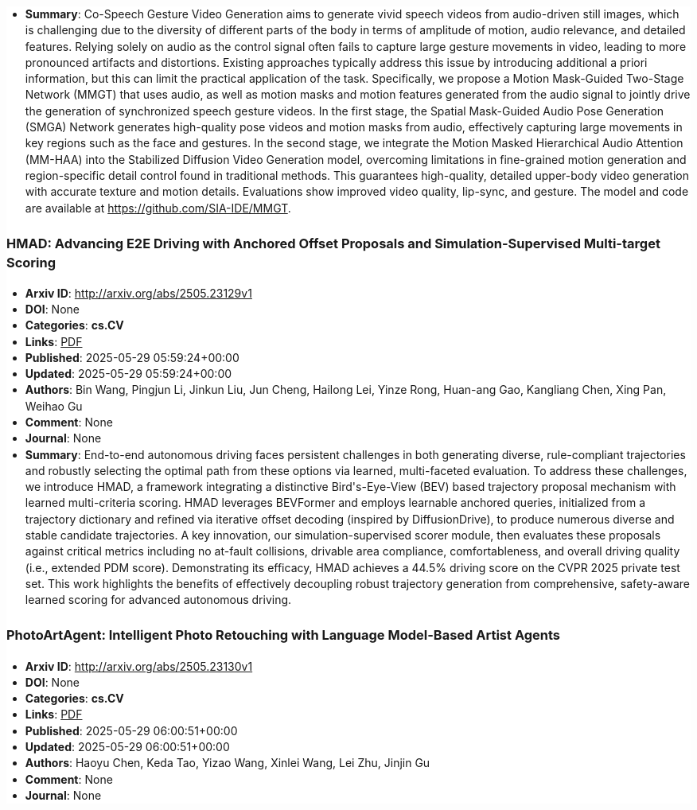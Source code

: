 - **Summary**: Co-Speech Gesture Video Generation aims to generate vivid speech videos from audio-driven still images, which is challenging due to the diversity of different parts of the body in terms of amplitude of motion, audio relevance, and detailed features. Relying solely on audio as the control signal often fails to capture large gesture movements in video, leading to more pronounced artifacts and distortions. Existing approaches typically address this issue by introducing additional a priori information, but this can limit the practical application of the task. Specifically, we propose a Motion Mask-Guided Two-Stage Network (MMGT) that uses audio, as well as motion masks and motion features generated from the audio signal to jointly drive the generation of synchronized speech gesture videos. In the first stage, the Spatial Mask-Guided Audio Pose Generation (SMGA) Network generates high-quality pose videos and motion masks from audio, effectively capturing large movements in key regions such as the face and gestures. In the second stage, we integrate the Motion Masked Hierarchical Audio Attention (MM-HAA) into the Stabilized Diffusion Video Generation model, overcoming limitations in fine-grained motion generation and region-specific detail control found in traditional methods. This guarantees high-quality, detailed upper-body video generation with accurate texture and motion details. Evaluations show improved video quality, lip-sync, and gesture. The model and code are available at https://github.com/SIA-IDE/MMGT.



### HMAD: Advancing E2E Driving with Anchored Offset Proposals and Simulation-Supervised Multi-target Scoring
- **Arxiv ID**: http://arxiv.org/abs/2505.23129v1
- **DOI**: None
- **Categories**: **cs.CV**
- **Links**: [PDF](http://arxiv.org/pdf/2505.23129v1)
- **Published**: 2025-05-29 05:59:24+00:00
- **Updated**: 2025-05-29 05:59:24+00:00
- **Authors**: Bin Wang, Pingjun Li, Jinkun Liu, Jun Cheng, Hailong Lei, Yinze Rong, Huan-ang Gao, Kangliang Chen, Xing Pan, Weihao Gu
- **Comment**: None
- **Journal**: None
- **Summary**: End-to-end autonomous driving faces persistent challenges in both generating diverse, rule-compliant trajectories and robustly selecting the optimal path from these options via learned, multi-faceted evaluation. To address these challenges, we introduce HMAD, a framework integrating a distinctive Bird's-Eye-View (BEV) based trajectory proposal mechanism with learned multi-criteria scoring. HMAD leverages BEVFormer and employs learnable anchored queries, initialized from a trajectory dictionary and refined via iterative offset decoding (inspired by DiffusionDrive), to produce numerous diverse and stable candidate trajectories. A key innovation, our simulation-supervised scorer module, then evaluates these proposals against critical metrics including no at-fault collisions, drivable area compliance, comfortableness, and overall driving quality (i.e., extended PDM score). Demonstrating its efficacy, HMAD achieves a 44.5% driving score on the CVPR 2025 private test set. This work highlights the benefits of effectively decoupling robust trajectory generation from comprehensive, safety-aware learned scoring for advanced autonomous driving.



### PhotoArtAgent: Intelligent Photo Retouching with Language Model-Based Artist Agents
- **Arxiv ID**: http://arxiv.org/abs/2505.23130v1
- **DOI**: None
- **Categories**: **cs.CV**
- **Links**: [PDF](http://arxiv.org/pdf/2505.23130v1)
- **Published**: 2025-05-29 06:00:51+00:00
- **Updated**: 2025-05-29 06:00:51+00:00
- **Authors**: Haoyu Chen, Keda Tao, Yizao Wang, Xinlei Wang, Lei Zhu, Jinjin Gu
- **Comment**: None
- **Journal**: None